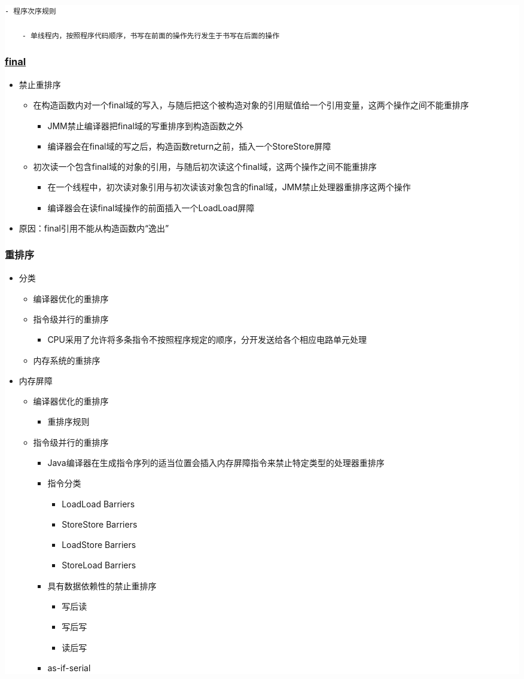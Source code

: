	- 程序次序规则

		- 单线程内，按照程序代码顺序，书写在前面的操作先行发生于书写在后面的操作

### [final](http://www.infoq.com/cn/articles/java-memory-model-6)

- 禁止重排序

	- 在构造函数内对一个final域的写入，与随后把这个被构造对象的引用赋值给一个引用变量，这两个操作之间不能重排序

		- JMM禁止编译器把final域的写重排序到构造函数之外

		- 编译器会在final域的写之后，构造函数return之前，插入一个StoreStore屏障

	- 初次读一个包含final域的对象的引用，与随后初次读这个final域，这两个操作之间不能重排序

		- 在一个线程中，初次读对象引用与初次读该对象包含的final域，JMM禁止处理器重排序这两个操作

		- 编译器会在读final域操作的前面插入一个LoadLoad屏障

- 原因：final引用不能从构造函数内“逸出”

### 重排序

- 分类

	- 编译器优化的重排序

	- 指令级并行的重排序

		- CPU采用了允许将多条指令不按照程序规定的顺序，分开发送给各个相应电路单元处理

	- 内存系统的重排序

- 内存屏障

	- 编译器优化的重排序

		- 重排序规则

	- 指令级并行的重排序

		- Java编译器在生成指令序列的适当位置会插入内存屏障指令来禁止特定类型的处理器重排序

		- 指令分类

			- LoadLoad Barriers

			- StoreStore Barriers

			- LoadStore Barriers

			- StoreLoad Barriers

		- 具有数据依赖性的禁止重排序

			- 写后读

			- 写后写

			- 读后写

		- as-if-serial
